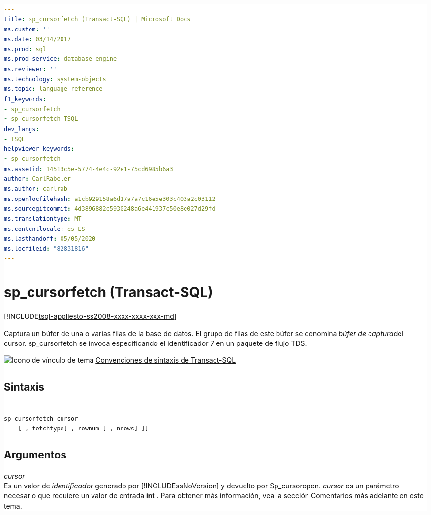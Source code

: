 ```yaml
---
title: sp_cursorfetch (Transact-SQL) | Microsoft Docs
ms.custom: ''
ms.date: 03/14/2017
ms.prod: sql
ms.prod_service: database-engine
ms.reviewer: ''
ms.technology: system-objects
ms.topic: language-reference
f1_keywords:
- sp_cursorfetch
- sp_cursorfetch_TSQL
dev_langs:
- TSQL
helpviewer_keywords:
- sp_cursorfetch
ms.assetid: 14513c5e-5774-4e4c-92e1-75cd6985b6a3
author: CarlRabeler
ms.author: carlrab
ms.openlocfilehash: a1cb929158a6d17a7a7c16e5e303c403a2c03112
ms.sourcegitcommit: 4d3896882c5930248a6e441937c50e8e027d29fd
ms.translationtype: MT
ms.contentlocale: es-ES
ms.lasthandoff: 05/05/2020
ms.locfileid: "82831816"
---
```

# <a name="sp_cursorfetch-transact-sql"></a>sp_cursorfetch (Transact-SQL)
[!INCLUDE[tsql-appliesto-ss2008-xxxx-xxxx-xxx-md](../../includes/tsql-appliesto-ss2008-xxxx-xxxx-xxx-md.md)]

  Captura un búfer de una o varias filas de la base de datos. El grupo de filas de este búfer se denomina *búfer de captura*del cursor. sp_cursorfetch se invoca especificando el identificador 7 en un paquete de flujo TDS.  
  
 ![Icono de vínculo de tema](../../database-engine/configure-windows/media/topic-link.gif "Icono de vínculo de tema") [Convenciones de sintaxis de Transact-SQL](../../t-sql/language-elements/transact-sql-syntax-conventions-transact-sql.md)  
  
## <a name="syntax"></a>Sintaxis  
  
```  
  
sp_cursorfetch cursor  
    [ , fetchtype[ , rownum [ , nrows] ]]   
```  
  
## <a name="arguments"></a>Argumentos  
 *cursor*  
 Es un valor de *identificador* generado por [!INCLUDE[ssNoVersion](../../includes/ssnoversion-md.md)] y devuelto por Sp_cursoropen. *cursor* es un parámetro necesario que requiere un valor de entrada **int** . Para obtener más información, vea la sección Comentarios más adelante en este tema.  
  